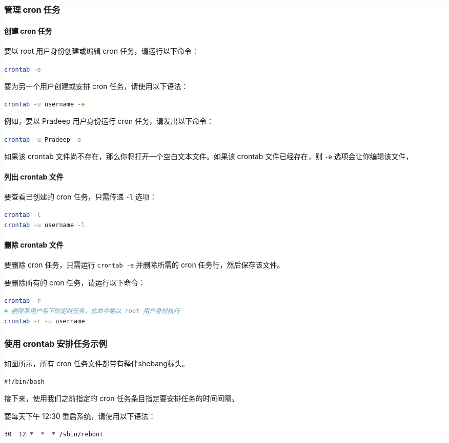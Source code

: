 ### 管理 cron 任务

#### 创建 cron 任务

要以 root 用户身份创建或编辑 cron 任务，请运行以下命令：

```bash
crontab -e
```

要为另一个用户创建或安排 cron 任务，请使用以下语法：

```bash
crontab -u username -e
```

例如，要以 Pradeep 用户身份运行 cron 任务，请发出以下命令：

```bash
crontab -u Pradeep -e
```

如果该 crontab 文件尚不存在，那么你将打开一个空白文本文件。如果该 crontab 文件已经存在，则 `-e` 选项会让你编辑该文件，

#### 列出 crontab 文件

要查看已创建的 cron 任务，只需传递 `-l` 选项：

```bash
crontab -l
crontab -u username -l
```

#### 删除 crontab 文件

要删除 cron 任务，只需运行 `crontab -e` 并删除所需的 cron 任务行，然后保存该文件。

要删除所有的 cron 任务，请运行以下命令：

```bash
crontab -r
# 删除某用户名下的定时任务，此命令需以 root 用户身份执行
crontab -r -u username
```

### 使用 crontab 安排任务示例

如图所示，所有 cron 任务文件都带有释伴shebang标头。

```
#!/bin/bash
```

接下来，使用我们之前指定的 cron 任务条目指定要安排任务的时间间隔。

要每天下午 12:30 重启系统，请使用以下语法：

```
30  12 *  *  * /sbin/reboot
```
